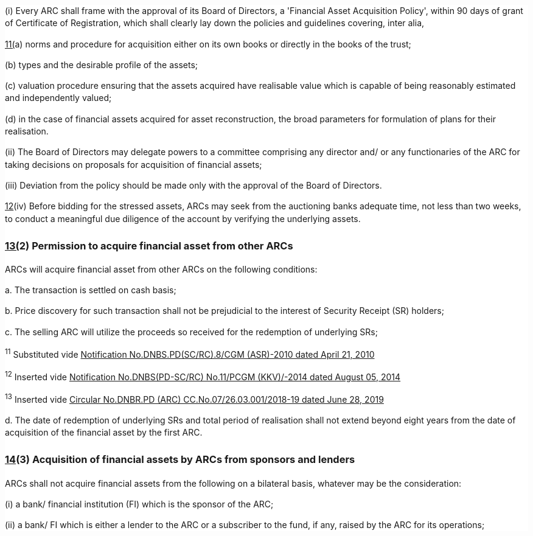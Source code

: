 (i) Every ARC shall frame with the approval of its Board of Directors, a 'Financial Asset Acquisition Policy', within 90 days of grant of Certificate of Registration, which shall clearly lay down the policies and guidelines covering, inter alia,

[11\(](#page-2-0)a) norms and procedure for acquisition either on its own books or directly in the books of the trust;

(b) types and the desirable profile of the assets;

(c) valuation procedure ensuring that the assets acquired have realisable value which is capable of being reasonably estimated and independently valued;

(d) in the case of financial assets acquired for asset reconstruction, the broad parameters for formulation of plans for their realisation.

(ii) The Board of Directors may delegate powers to a committee comprising any director and/ or any functionaries of the ARC for taking decisions on proposals for acquisition of financial assets;

(iii) Deviation from the policy should be made only with the approval of the Board of Directors.

[12](#page-2-1)(iv) Before bidding for the stressed assets, ARCs may seek from the auctioning banks adequate time, not less than two weeks, to conduct a meaningful due diligence of the account by verifying the underlying assets.

### **[13\(](#page-2-2)2) Permission to acquire financial asset from other ARCs**

ARCs will acquire financial asset from other ARCs on the following conditions:

a. The transaction is settled on cash basis;

b. Price discovery for such transaction shall not be prejudicial to the interest of Security Receipt (SR) holders;

c. The selling ARC will utilize the proceeds so received for the redemption of underlying SRs;

 <sup>11</sup> Substituted vide [Notification No.DNBS.PD\(SC/RC\).8/CGM \(ASR\)-2010 dated April 21, 2010](https://www.rbi.org.in/Scripts/NotificationUser.aspx?Id=5614&Mode=0#R)

<span id="page-2-0"></span><sup>12</sup> Inserted vide [Notification No.DNBS\(PD-SC/RC\) No.11/PCGM \(KKV\)/-2014 dated August 05, 2014](https://www.rbi.org.in/scripts/FS_Notification.aspx?Id=9154&fn=14&Mode=0#S1)

<span id="page-2-2"></span><span id="page-2-1"></span><sup>13</sup> Inserted vide [Circular No.DNBR.PD \(ARC\) CC.No.07/26.03.001/2018-19 dated June 28, 2019](https://www.rbi.org.in/scripts/FS_Notification.aspx?Id=11608&fn=14&Mode=0)

d. The date of redemption of underlying SRs and total period of realisation shall not extend beyond eight years from the date of acquisition of the financial asset by the first ARC.

### [14](#page-3-0)**(3) Acquisition of financial assets by ARCs from sponsors and lenders**

ARCs shall not acquire financial assets from the following on a bilateral basis, whatever may be the consideration:

(i) a bank/ financial institution (FI) which is the sponsor of the ARC;

(ii) a bank/ FI which is either a lender to the ARC or a subscriber to the fund, if any, raised by the ARC for its operations;
